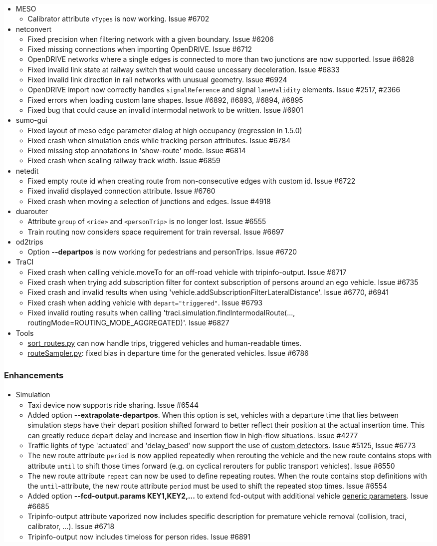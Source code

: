 - MESO
  - Calibrator attribute `vTypes` is now working. Issue #6702
- netconvert
  - Fixed precision when filtering network with a given boundary. Issue #6206
  - Fixed missing connections when importing OpenDRIVE. Issue #6712
  - OpenDRIVE networks where a single edges is connected to more than two junctions are now supported. Issue #6828
  - Fixed invalid link state at railway switch that would cause uncessary deceleration. Issue #6833
  - Fixed invalid link direction in rail networks with unusual geometry. Issue #6924
  - OpenDRIVE import now correctly handles `signalReference` and signal `laneValidity` elements. Issue #2517, #2366
  - Fixed errors when loading custom lane shapes. Issue #6892, #6893, #6894, #6895
  - Fixed bug that could cause an invalid intermodal network to be written. Issue #6901
- sumo-gui
  - Fixed layout of meso edge parameter dialog at high occupancy (regression in 1.5.0)
  - Fixed crash when simulation ends while tracking person attributes. Issue #6784
  - Fixed missing stop annotations in 'show-route' mode. Issue #6814
  - Fixed crash when scaling railway track width. Issue #6859
- netedit
  - Fixed empty route id when creating route from non-consecutive edges with custom id. Issue #6722
  - Fixed invalid displayed connection attribute. Issue #6760
  - Fixed crash when moving a selection of junctions and edges. Issue #4918
- duarouter
  - Attribute `group` of `<ride>` and `<personTrip>` is no longer lost. Issue #6555
  - Train routing now considers space requirement for train reversal. Issue #6697
- od2trips
  - Option **--departpos** is now working for pedestrians and personTrips. Issue #6720
- TraCI
  - Fixed crash when calling vehicle.moveTo for an off-road vehicle with tripinfo-output. Issue #6717
  - Fixed crash when trying add subscription filter for context subscription of persons around an ego vehicle. Issue #6735
  - Fixed crash and invalid results when using 'vehicle.addSubscriptionFilterLateralDistance'. Issue #6770, #6941
  - Fixed crash when adding vehicle with `depart="triggered"`. Issue #6793
  - Fixed invalid routing results when calling 'traci.simulation.findIntermodalRoute(..., routingMode=ROUTING_MODE_AGGREGATED)'. Issue #6827
- Tools
  - [sort_routes.py](Tools/Routes.md#sort_routespy) can now handle trips, triggered vehicles and human-readable times.  
  - [routeSampler.py](Tools/Turns.md#routesampler.py): fixed bias in departure time for the generated vehicles. Issue #6786

### Enhancements
- Simulation
  - Taxi device now supports ride sharing. Issue #6544
  - Added option **--extrapolate-departpos**. When this option is set, vehicles with a departure time that lies between simulation steps have their depart position shifted forward to better reflect their position at the actual insertion time. This can greatly reduce depart delay and increase and insertion flow in high-flow situations. Issue #4277
  - Traffic lights of type 'actuated' and 'delay_based' now support the use of [custom detectors](Simulation/Traffic_Lights.md#custom_detectors). Issue #5125, Issue #6773
  - The new route attribute `period` is now applied repeatedly when rerouting the vehicle and the new route contains stops with attribute `until` to shift those times forward (e.g. on cyclical rerouters for public transport vehicles). Issue #6550
  - The new route attribute `repeat` can now be used to define repeating routes. When the route contains stop definitions with the `until`-attribute, the new route attribute `period` must be used to shift the repeated stop times. Issue #6554  
  - Added option **--fcd-output.params KEY1,KEY2,...** to extend fcd-output with additional vehicle [generic parameters](Simulation/GenericParameters.md). Issue #6685
  - Tripinfo-output attribute vaporized now includes specific description for premature vehicle removal (collision, traci, calibrator, ...). Issue #6718
  - Tripinfo-output now includes timeloss for person rides. Issue #6891